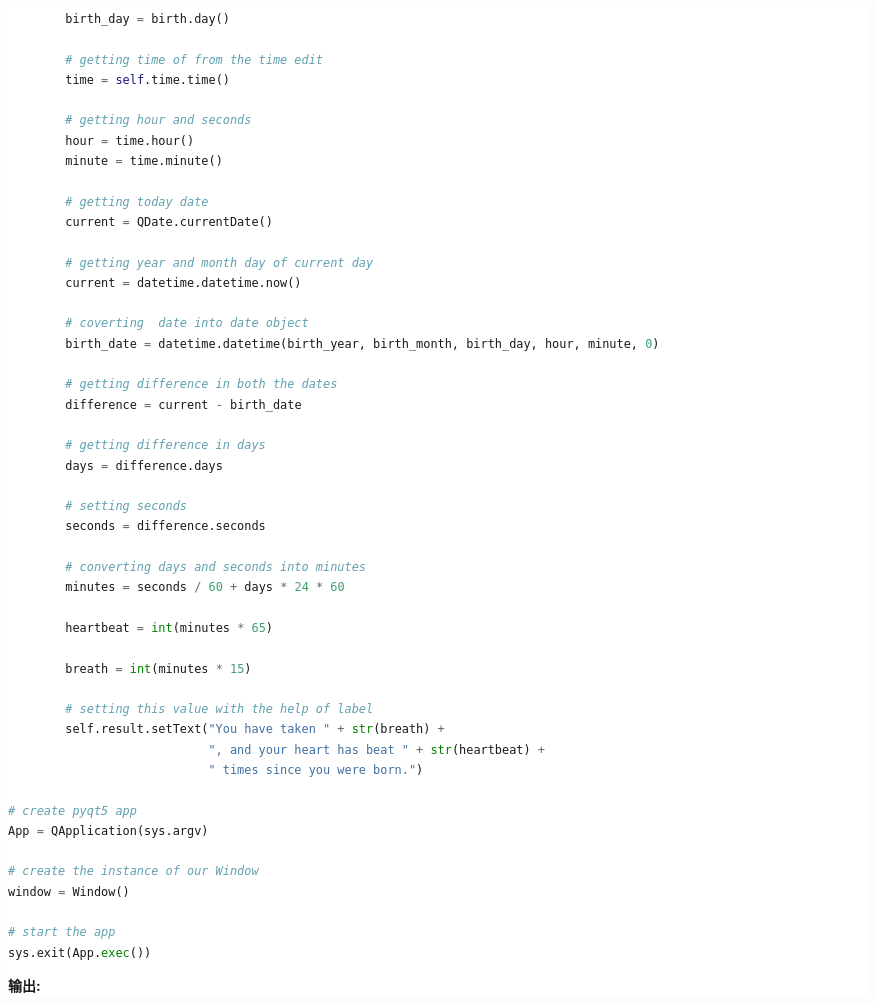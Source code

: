 ```py
        birth_day = birth.day()

        # getting time of from the time edit
        time = self.time.time()

        # getting hour and seconds
        hour = time.hour()
        minute = time.minute()

        # getting today date
        current = QDate.currentDate()

        # getting year and month day of current day
        current = datetime.datetime.now()

        # coverting  date into date object
        birth_date = datetime.datetime(birth_year, birth_month, birth_day, hour, minute, 0)

        # getting difference in both the dates
        difference = current - birth_date

        # getting difference in days
        days = difference.days

        # setting seconds
        seconds = difference.seconds

        # converting days and seconds into minutes
        minutes = seconds / 60 + days * 24 * 60

        heartbeat = int(minutes * 65)

        breath = int(minutes * 15)

        # setting this value with the help of label
        self.result.setText("You have taken " + str(breath) +
                            ", and your heart has beat " + str(heartbeat) +
                            " times since you were born.")

# create pyqt5 app
App = QApplication(sys.argv)

# create the instance of our Window
window = Window()

# start the app
sys.exit(App.exec())
```

**输出:**

